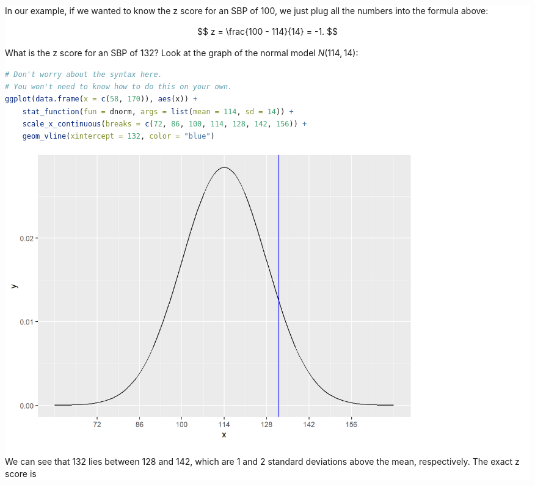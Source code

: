 In our example, if we wanted to know the z score for an SBP of 100, we just plug all the numbers into the formula above:

$$
z = \frac{100 - 114}{14} = -1.
$$

What is the z score for an SBP of 132? Look at the graph of the normal model $N(114, 14)$:


```r
# Don't worry about the syntax here.
# You won't need to know how to do this on your own.
ggplot(data.frame(x = c(58, 170)), aes(x)) +
    stat_function(fun = dnorm, args = list(mean = 114, sd = 14)) +
    scale_x_continuous(breaks = c(72, 86, 100, 114, 128, 142, 156)) +
    geom_vline(xintercept = 132, color = "blue")
```

<img src="13-normal_models-web_files/figure-html/unnamed-chunk-20-1.png" width="672" />

We can see that 132 lies between 128 and 142, which are 1 and 2 standard deviations above the mean, respectively. The exact z score is 
